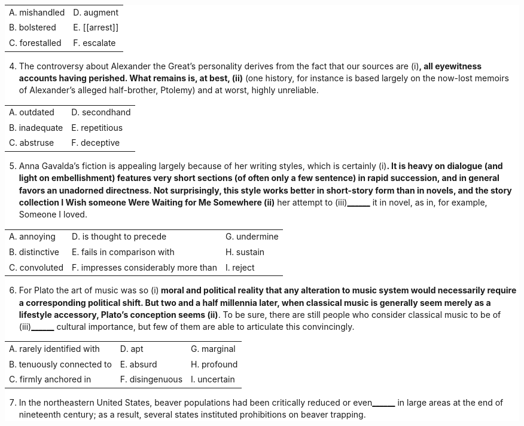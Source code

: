 |   |   |
|---|---|
|A. mishandled|D. augment|
|B. bolstered|E. [[arrest]]|
|C. forestalled|F. escalate|

4. The controversy about Alexander the Great’s personality derives from the fact that our sources are (i)<u>______</u>, all eyewitness accounts having perished. What remains is, at best, (ii)<u>______</u> (one history, for instance is based largely on the now-lost memoirs of Alexander’s alleged half-brother, Ptolemy) and at worst, highly unreliable.

|   |   |
|---|---|
|A. outdated|D. secondhand|
|B. inadequate|E. repetitious|
|C. abstruse|F. deceptive|

5. Anna Gavalda’s fiction is appealing largely because of her writing styles, which is certainly (i)<u>______</u>. It is heavy on dialogue (and light on embellishment) features very short sections (of often only a few sentence) in rapid succession, and in general favors an unadorned directness. Not surprisingly, this style works better in short-story form than in novels, and the story collection I Wish someone Were Waiting for Me Somewhere (ii)<u>______</u> her attempt to (iii)<u>______</u> it in novel, as in, for example, Someone I loved.

|   |   |   |
|---|---|---|
|A. annoying|D. is thought to precede|G. undermine|
|B. distinctive|E. fails in comparison with|H. sustain|
|C. convoluted|F. impresses considerably more than|I. reject|

  
6. For Plato the art of music was so (i)<u>______</u> moral and political reality that any alteration to music system would necessarily require a corresponding political shift. But two and a half millennia later, when classical music is generally seem merely as a lifestyle accessory, Plato’s conception seems (ii)<u>______</u>. To be sure, there are still people who consider classical music to be of (iii)<u>______</u> cultural importance, but few of them are able to articulate this convincingly.

|   |   |   |
|---|---|---|
|A. rarely identified with|D. apt|G. marginal|
|B. tenuously connected to|E. absurd|H. profound|
|C. firmly anchored in|F. disingenuous|I. uncertain|

7. In the northeastern United States, beaver populations had been critically reduced or even<u>______</u> in large areas at the end of nineteenth century; as a result, several states instituted prohibitions on beaver trapping.
